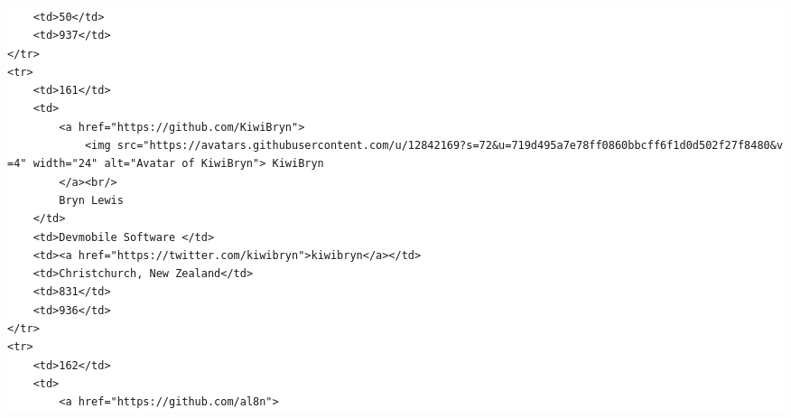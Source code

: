 		<td>50</td>
		<td>937</td>
	</tr>
	<tr>
		<td>161</td>
		<td>
			<a href="https://github.com/KiwiBryn">
				<img src="https://avatars.githubusercontent.com/u/12842169?s=72&u=719d495a7e78ff0860bbcff6f1d0d502f27f8480&v=4" width="24" alt="Avatar of KiwiBryn"> KiwiBryn
			</a><br/>
			Bryn Lewis
		</td>
		<td>Devmobile Software </td>
		<td><a href="https://twitter.com/kiwibryn">kiwibryn</a></td>
		<td>Christchurch, New Zealand</td>
		<td>831</td>
		<td>936</td>
	</tr>
	<tr>
		<td>162</td>
		<td>
			<a href="https://github.com/al8n">
